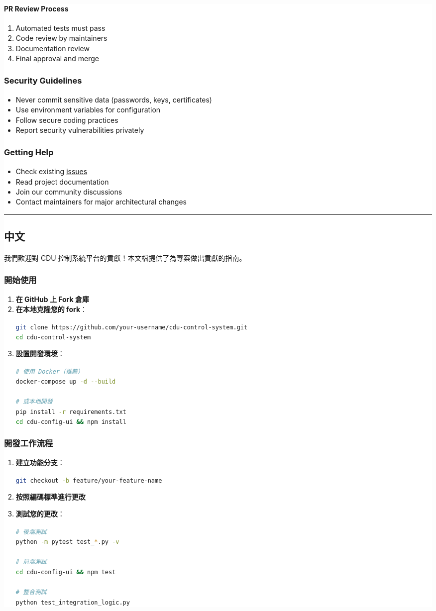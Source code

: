 #### PR Review Process
1. Automated tests must pass
2. Code review by maintainers
3. Documentation review
4. Final approval and merge

### Security Guidelines

- Never commit sensitive data (passwords, keys, certificates)
- Use environment variables for configuration
- Follow secure coding practices
- Report security vulnerabilities privately

### Getting Help

- Check existing [issues](https://github.com/your-repo/issues)
- Read project documentation
- Join our community discussions
- Contact maintainers for major architectural changes

---

## 中文

我們歡迎對 CDU 控制系統平台的貢獻！本文檔提供了為專案做出貢獻的指南。

### 開始使用

1. **在 GitHub 上 Fork 倉庫**
2. **在本地克隆您的 fork**：
   ```bash
   git clone https://github.com/your-username/cdu-control-system.git
   cd cdu-control-system
   ```
3. **設置開發環境**：
   ```bash
   # 使用 Docker（推薦）
   docker-compose up -d --build
   
   # 或本地開發
   pip install -r requirements.txt
   cd cdu-config-ui && npm install
   ```

### 開發工作流程

1. **建立功能分支**：
   ```bash
   git checkout -b feature/your-feature-name
   ```

2. **按照編碼標準進行更改**

3. **測試您的更改**：
   ```bash
   # 後端測試
   python -m pytest test_*.py -v
   
   # 前端測試
   cd cdu-config-ui && npm test
   
   # 整合測試
   python test_integration_logic.py
   ```
